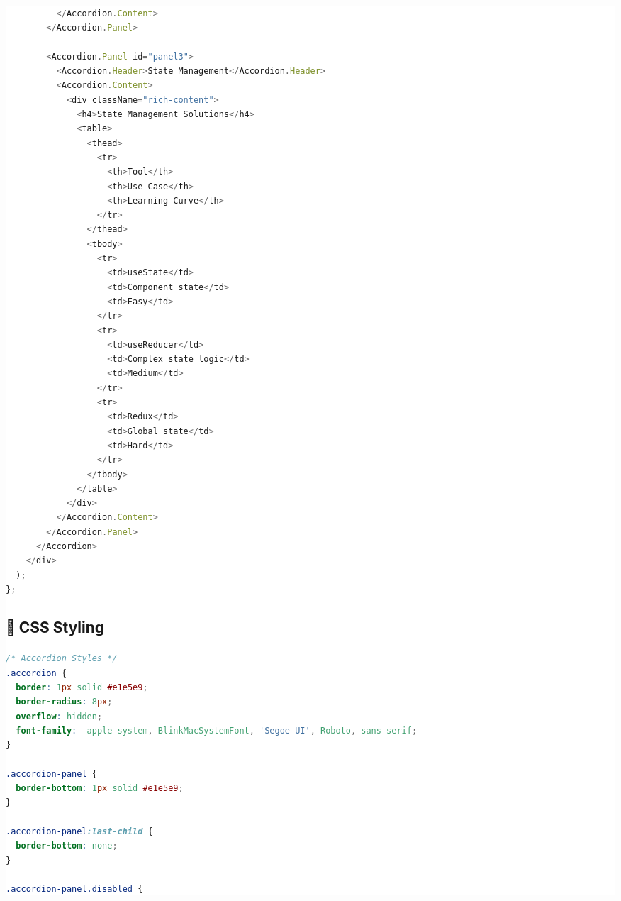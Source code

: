```javascript
          </Accordion.Content>
        </Accordion.Panel>

        <Accordion.Panel id="panel3">
          <Accordion.Header>State Management</Accordion.Header>
          <Accordion.Content>
            <div className="rich-content">
              <h4>State Management Solutions</h4>
              <table>
                <thead>
                  <tr>
                    <th>Tool</th>
                    <th>Use Case</th>
                    <th>Learning Curve</th>
                  </tr>
                </thead>
                <tbody>
                  <tr>
                    <td>useState</td>
                    <td>Component state</td>
                    <td>Easy</td>
                  </tr>
                  <tr>
                    <td>useReducer</td>
                    <td>Complex state logic</td>
                    <td>Medium</td>
                  </tr>
                  <tr>
                    <td>Redux</td>
                    <td>Global state</td>
                    <td>Hard</td>
                  </tr>
                </tbody>
              </table>
            </div>
          </Accordion.Content>
        </Accordion.Panel>
      </Accordion>
    </div>
  );
};
```

## 🎨 CSS Styling

```css
/* Accordion Styles */
.accordion {
  border: 1px solid #e1e5e9;
  border-radius: 8px;
  overflow: hidden;
  font-family: -apple-system, BlinkMacSystemFont, 'Segoe UI', Roboto, sans-serif;
}

.accordion-panel {
  border-bottom: 1px solid #e1e5e9;
}

.accordion-panel:last-child {
  border-bottom: none;
}

.accordion-panel.disabled {
```